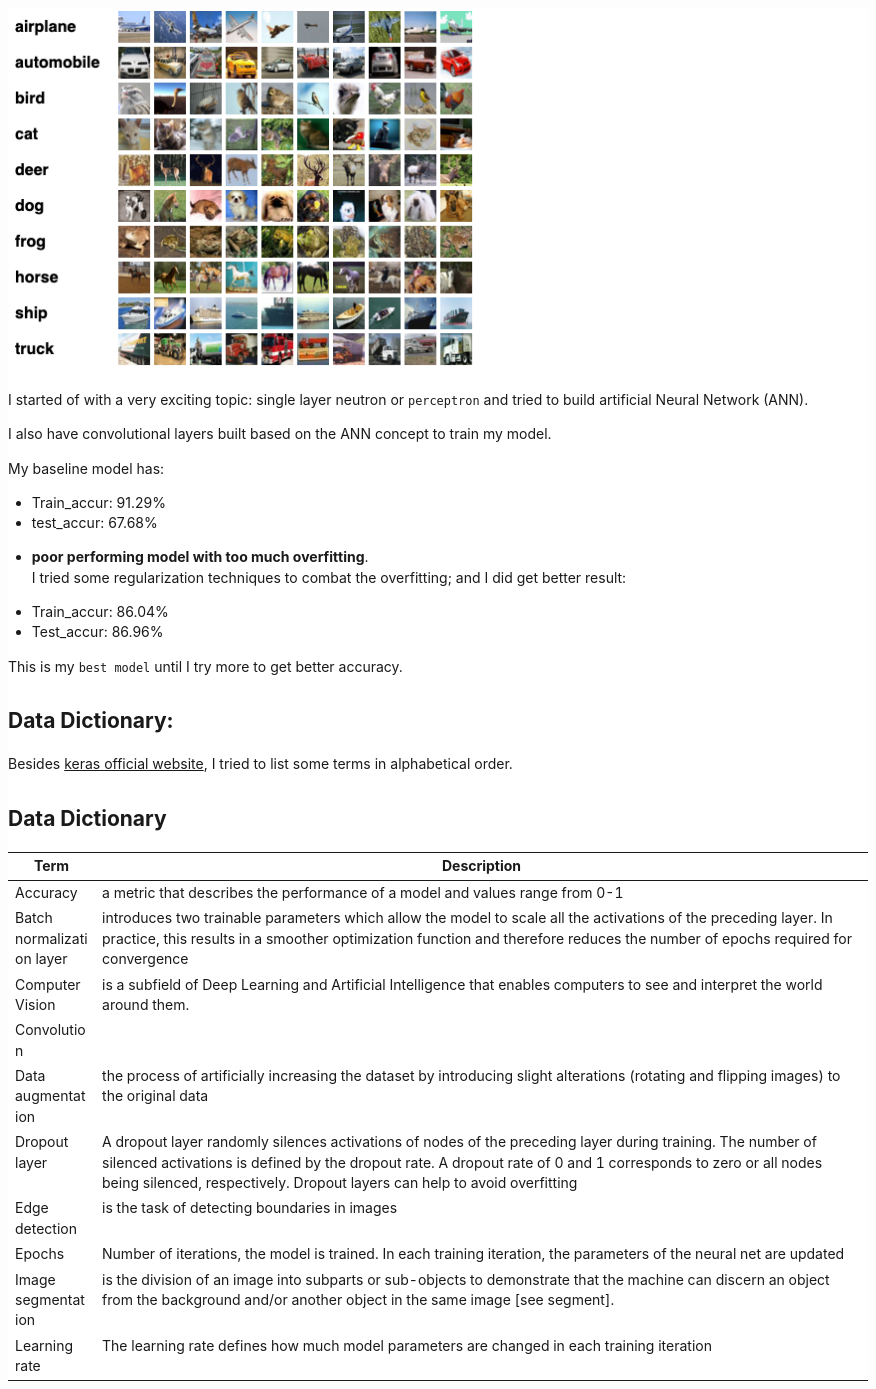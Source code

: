 <div>
<img src="images/classes.png" width="475"/>
<div>

I started of with a very exciting topic: single layer neutron or `perceptron` and tried to build artificial Neural Network (ANN).

I also have convolutional layers built based on the ANN concept to train my model.

My baseline model has: <br>
* Train_accur: 91.29% <br>
* test_accur: 67.68% <br>

- **poor performing model with too much overfitting**.<br>
I tried some regularization techniques to combat the overfitting; and I did get better result: <br>

* Train_accur: 86.04%
* Test_accur: 86.96%

This is my `best model` until I try more to get better accuracy.<br>

## Data Dictionary: <br>
Besides [keras official website](https://www.cs.toronto.edu/~kriz/cifar.html), I tried to list some terms in alphabetical order. <br>




## Data Dictionary
|Term|Description|
|---|---|
|Accuracy| a metric that describes the performance of a model and values range from 0-1|
|Batch normalization layer|introduces two trainable parameters which allow the model to scale all the activations of the preceding layer. In practice, this results in a smoother optimization function and therefore reduces the number of epochs required for convergence|
|Computer Vision|is a subfield of Deep Learning and Artificial Intelligence that enables computers to see and interpret the world around them.|
|Convolution||
|Data augmentation|the process of artificially increasing the dataset by introducing slight alterations (rotating and flipping images) to the original data|
|Dropout layer|A dropout layer randomly silences activations of nodes of the preceding layer during training. The number of silenced activations is defined by the dropout rate. A dropout rate of 0 and 1 corresponds to zero or all nodes being silenced, respectively. Dropout layers can help to avoid overfitting|
|Edge detection|is the task of detecting boundaries in images|
|Epochs|Number of iterations, the model is trained. In each training iteration, the parameters of the neural net are updated|
|Image segmentation|is the division of an image into subparts or sub-objects to demonstrate that the machine can discern an object from the background and/or another object in the same image [see segment].|
|Learning rate|The learning rate defines how much model parameters are changed in each training iteration|